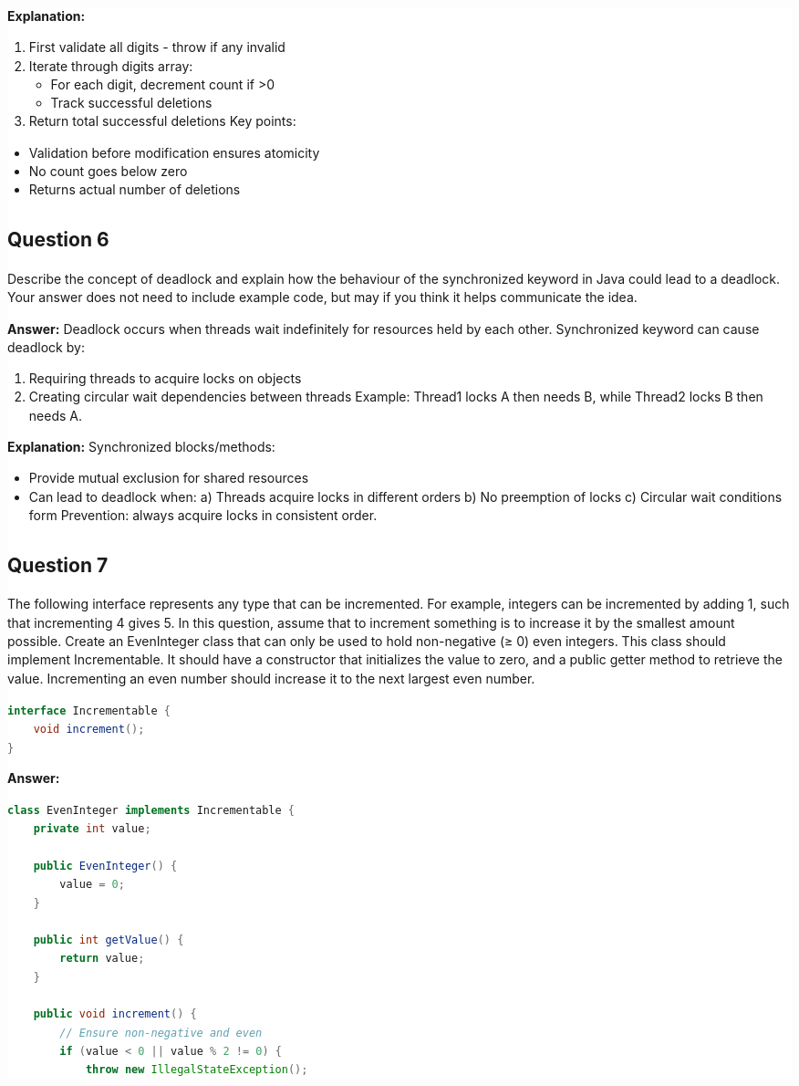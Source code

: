 **Explanation:**
1. First validate all digits - throw if any invalid
2. Iterate through digits array:
   - For each digit, decrement count if >0
   - Track successful deletions
3. Return total successful deletions
Key points: 
- Validation before modification ensures atomicity
- No count goes below zero
- Returns actual number of deletions

## Question 6

Describe the concept of deadlock and explain how the behaviour of the synchronized keyword in Java could lead to a deadlock. Your answer does not need to include example code, but may if you think it helps communicate the idea.

**Answer:**
Deadlock occurs when threads wait indefinitely for resources held by each other. Synchronized keyword can cause deadlock by:

1. Requiring threads to acquire locks on objects
2. Creating circular wait dependencies between threads
Example: Thread1 locks A then needs B, while Thread2 locks B then needs A.

**Explanation:**
Synchronized blocks/methods:
- Provide mutual exclusion for shared resources
- Can lead to deadlock when:
  a) Threads acquire locks in different orders
  b) No preemption of locks
  c) Circular wait conditions form
  Prevention: always acquire locks in consistent order.

## Question 7

The following interface represents any type that can be incremented. For example, integers can be incremented by adding 1, such that incrementing 4 gives 5. In this question, assume that to increment something is to increase it by the smallest amount possible. Create an EvenInteger class that can only be used to hold non-negative (≥ 0) even integers. This class should implement Incrementable. It should have a constructor that initializes the value to zero, and a public getter method to retrieve the value. Incrementing an even number should increase it to the next largest even number.

```java
interface Incrementable {
    void increment();
}
```

**Answer:**
```java
class EvenInteger implements Incrementable {
    private int value;

    public EvenInteger() {
        value = 0;
    }

    public int getValue() {
        return value;
    }

    public void increment() {
        // Ensure non-negative and even
        if (value < 0 || value % 2 != 0) {
            throw new IllegalStateException();
```